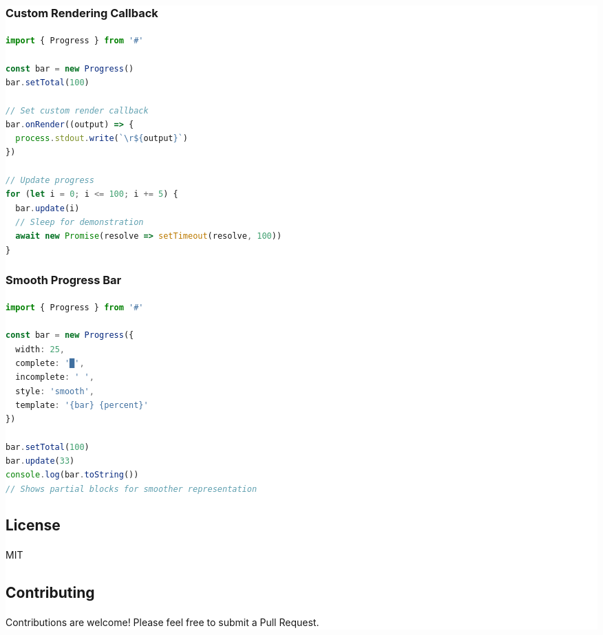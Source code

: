 ### Custom Rendering Callback

```typescript
import { Progress } from '#'

const bar = new Progress()
bar.setTotal(100)

// Set custom render callback
bar.onRender((output) => {
  process.stdout.write(`\r${output}`)
})

// Update progress
for (let i = 0; i <= 100; i += 5) {
  bar.update(i)
  // Sleep for demonstration
  await new Promise(resolve => setTimeout(resolve, 100))
}
```

### Smooth Progress Bar

```typescript
import { Progress } from '#'

const bar = new Progress({
  width: 25,
  complete: '█',
  incomplete: ' ',
  style: 'smooth',
  template: '{bar} {percent}'
})

bar.setTotal(100)
bar.update(33)
console.log(bar.toString())
// Shows partial blocks for smoother representation
```

## License

MIT

## Contributing

Contributions are welcome! Please feel free to submit a Pull Request.
